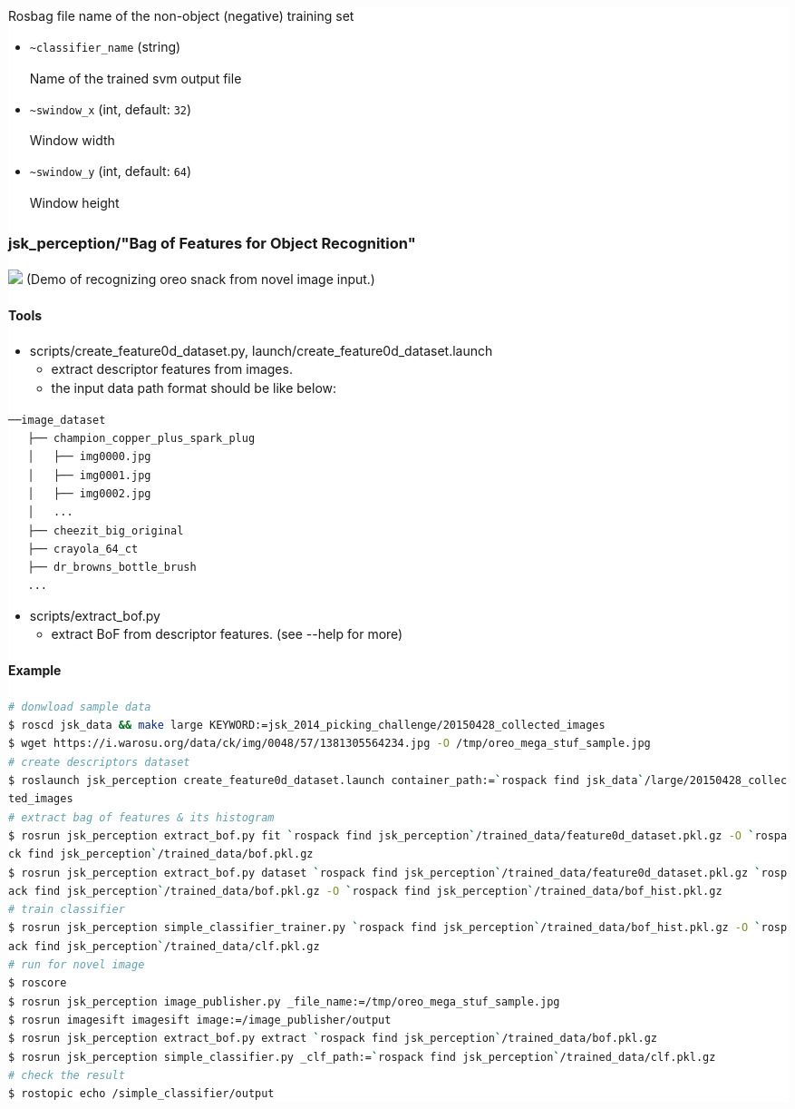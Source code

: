    Rosbag file name of the non-object (negative) training set 

* `~classifier_name` (string)

   Name of the trained svm output file

* `~swindow_x` (int, default: `32`)

   Window width

* `~swindow_y` (int, default: `64`)

   Window height  

### jsk\_perception/"Bag of Features for Object Recognition"
![](images/bof_object_recognition.png)
(Demo of recognizing oreo snack from novel image input.)

#### Tools
* scripts/create\_feature0d\_dataset.py, launch/create\_feature0d\_dataset.launch
    * extract descriptor features from images.
    * the input data path format should be like below:

```
──image_dataset
   ├── champion_copper_plus_spark_plug
   │   ├── img0000.jpg
   │   ├── img0001.jpg
   │   ├── img0002.jpg
   │   ...
   ├── cheezit_big_original
   ├── crayola_64_ct
   ├── dr_browns_bottle_brush
   ...
```

* scripts/extract\_bof.py
    * extract BoF from descriptor features. (see --help for more)

#### Example
```sh
# donwload sample data
$ roscd jsk_data && make large KEYWORD:=jsk_2014_picking_challenge/20150428_collected_images
$ wget https://i.warosu.org/data/ck/img/0048/57/1381305564234.jpg -O /tmp/oreo_mega_stuf_sample.jpg
# create descriptors dataset
$ roslaunch jsk_perception create_feature0d_dataset.launch container_path:=`rospack find jsk_data`/large/20150428_collected_images
# extract bag of features & its histogram
$ rosrun jsk_perception extract_bof.py fit `rospack find jsk_perception`/trained_data/feature0d_dataset.pkl.gz -O `rospack find jsk_perception`/trained_data/bof.pkl.gz
$ rosrun jsk_perception extract_bof.py dataset `rospack find jsk_perception`/trained_data/feature0d_dataset.pkl.gz `rospack find jsk_perception`/trained_data/bof.pkl.gz -O `rospack find jsk_perception`/trained_data/bof_hist.pkl.gz
# train classifier
$ rosrun jsk_perception simple_classifier_trainer.py `rospack find jsk_perception`/trained_data/bof_hist.pkl.gz -O `rospack find jsk_perception`/trained_data/clf.pkl.gz
# run for novel image
$ roscore
$ rosrun jsk_perception image_publisher.py _file_name:=/tmp/oreo_mega_stuf_sample.jpg
$ rosrun imagesift imagesift image:=/image_publisher/output
$ rosrun jsk_perception extract_bof.py extract `rospack find jsk_perception`/trained_data/bof.pkl.gz
$ rosrun jsk_perception simple_classifier.py _clf_path:=`rospack find jsk_perception`/trained_data/clf.pkl.gz
# check the result
$ rostopic echo /simple_classifier/output
```